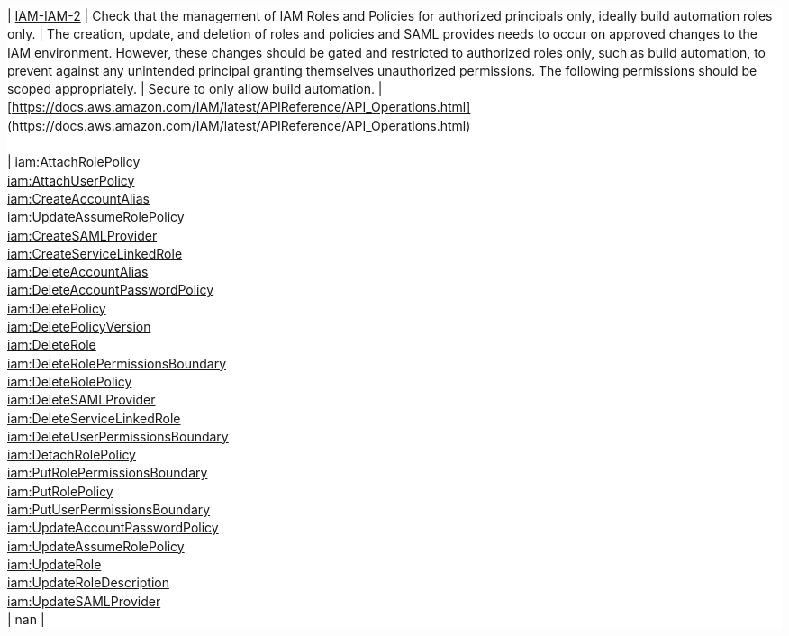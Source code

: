 | <a id="IAM-IAM-2" href="#IAM-IAM-2" >IAM-IAM-2</a>    | Check that the management of IAM Roles and Policies for authorized principals only, ideally build automation roles only.                                          | The creation, update, and deletion of roles and policies and SAML provides needs to occur on approved changes to the IAM environment. However, these changes should be gated and restricted to authorized roles only, such as build automation, to prevent against any unintended principal granting themselves unauthorized permissions. The following permissions should be scoped appropriately.                            | Secure to only allow build automation.                                                                                                                                                                                                                                                                                                                                                                                                                                                                                                               | [https://docs.aws.amazon.com/IAM/latest/APIReference/API_Operations.html](https://docs.aws.amazon.com/IAM/latest/APIReference/API_Operations.html)<br><br>                                                                                                                                                                                                                                                             | [iam:AttachRolePolicy](https://docs.aws.amazon.com/IAM/latest/APIReference/API_AttachRolePolicy.html)<br>[iam:AttachUserPolicy](https://docs.aws.amazon.com/IAM/latest/APIReference/API_AttachUserPolicy.html)<br>[iam:CreateAccountAlias](https://docs.aws.amazon.com/IAM/latest/APIReference/API_CreateAccountAlias.html)<br>[iam:UpdateAssumeRolePolicy](https://docs.aws.amazon.com/IAM/latest/APIReference/API_UpdateAssumeRolePolicy.html)<br>[iam:CreateSAMLProvider](https://docs.aws.amazon.com/IAM/latest/APIReference/API_CreateSAMLProvider.html)<br>[iam:CreateServiceLinkedRole](https://docs.aws.amazon.com/IAM/latest/APIReference/API_CreateServiceLinkedRole.html)<br>[iam:DeleteAccountAlias](https://docs.aws.amazon.com/IAM/latest/APIReference/API_DeleteAccountAlias.html)<br>[iam:DeleteAccountPasswordPolicy](https://docs.aws.amazon.com/IAM/latest/APIReference/API_DeleteAccountPasswordPolicy.html)<br>[iam:DeletePolicy](https://docs.aws.amazon.com/IAM/latest/APIReference/API_DeletePolicy.html)<br>[iam:DeletePolicyVersion](https://docs.aws.amazon.com/IAM/latest/APIReference/API_DeletePolicyVersion.html)<br>[iam:DeleteRole](https://docs.aws.amazon.com/IAM/latest/APIReference/API_DeleteRole.html)<br>[iam:DeleteRolePermissionsBoundary](https://docs.aws.amazon.com/IAM/latest/APIReference/API_DeleteRolePermissionsBoundary.html)<br>[iam:DeleteRolePolicy](https://docs.aws.amazon.com/IAM/latest/APIReference/API_DeleteRolePolicy.html)<br>[iam:DeleteSAMLProvider](https://docs.aws.amazon.com/IAM/latest/APIReference/API_DeleteSAMLProvider.html)<br>[iam:DeleteServiceLinkedRole](https://docs.aws.amazon.com/IAM/latest/APIReference/API_DeleteServiceLinkedRole.html)<br>[iam:DeleteUserPermissionsBoundary](https://docs.aws.amazon.com/IAM/latest/APIReference/API_DeleteUserPermissionsBoundary.html)<br>[iam:DetachRolePolicy](https://docs.aws.amazon.com/IAM/latest/APIReference/API_DetachRolePolicy.html)<br>[iam:PutRolePermissionsBoundary](https://docs.aws.amazon.com/IAM/latest/APIReference/API_PutRolePermissionsBoundary.html)<br>[iam:PutRolePolicy](https://docs.aws.amazon.com/IAM/latest/APIReference/API_PutRolePolicy.html)<br>[iam:PutUserPermissionsBoundary](https://docs.aws.amazon.com/IAM/latest/APIReference/API_PutUserPermissionsBoundary.html)<br>[iam:UpdateAccountPasswordPolicy](https://docs.aws.amazon.com/IAM/latest/APIReference/API_UpdateAccountPasswordPolicy.html)<br>[iam:UpdateAssumeRolePolicy](https://docs.aws.amazon.com/IAM/latest/APIReference/API_UpdateAssumeRolePolicy.html)<br>[iam:UpdateRole](https://docs.aws.amazon.com/IAM/latest/APIReference/API_UpdateRole.html)<br>[iam:UpdateRoleDescription](https://docs.aws.amazon.com/IAM/latest/APIReference/API_UpdateRoleDescription.html)<br>[iam:UpdateSAMLProvider](https://docs.aws.amazon.com/IAM/latest/APIReference/API_UpdateSAMLProvider.html)<br>
| nan      |